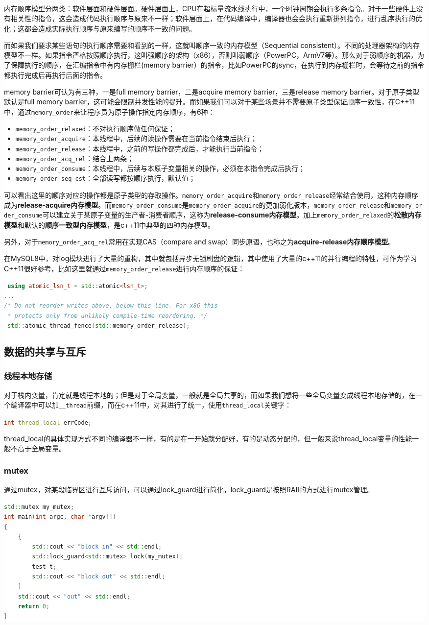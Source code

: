 内存顺序模型分两类：软件层面和硬件层面。硬件层面上，CPU在超标量流水线执行中，一个时钟周期会执行多条指令。对于一些硬件上没有相关性的指令，这会造成代码执行顺序与原来不一样；软件层面上，在代码编译中，编译器也会会执行重新排列指令，进行乱序执行的优化；这都会造成实际执行顺序与原来编写的顺序不一致的问题。

而如果我们要求某些语句的执行顺序需要和看到的一样，这就叫顺序一致的内存模型（Sequential consistent）。不同的处理器架构的内存模型不一样。如果指令严格按照顺序执行，这叫强顺序的架构（x86），否则叫弱顺序（PowerPC，ArmV7等）。那么对于弱顺序的机器，为了保障执行的顺序，在汇编指令中有内存栅栏(memory barrier）的指令，比如PowerPC的sync，在执行到内存栅栏时，会等待之前的指令都执行完成后再执行后面的指令。

memory barrier可认为有三种，一是full memory barrier，二是acquire memory barrier，三是release memory barrier。对于原子类型默认是full memory barrier，这可能会限制并发性能的提升。而如果我们可以对于某些场景并不需要原子类型保证顺序一致性，在C++11中，通过`memory_order`来让程序员为原子操作指定内存顺序，有6种：

+ `memory_order_relaxed`：不对执行顺序做任何保证；
+ `memory_order_acquire`：本线程中，后续的读操作需要在当前指令结束后执行；
+ `memory_order_release`：本线程中，之前的写操作都完成后，才能执行当前指令；
+ `memory_order_acq_rel`：结合上两条；
+ `memory_order_consume`：本线程中，后续与本原子变量相关的操作，必须在本指令完成后执行；
+ `memory_order_seq_cst`：全部读写都按顺序执行，默认值；

可以看出这里的顺序对应的操作都是原子类型的存取操作。`memory_order_acquire`和`memory_order_release`经常结合使用，这种内存顺序成为**release-acquire内存模型**。而`memory_order_consume`是`memory_order_acquire`的更加弱化版本，`memory_order_release`和`memory_order_consume`可以建立关于某原子变量的生产者-消费者顺序，这称为**release-consume内存模型**。加上`memory_order_relaxed`的**松散内存模型**和默认的**顺序一致型内存模型**，是c++11中典型的四种内存模型。

另外，对于`memory_order_acq_rel`常用在实现CAS（compare and swap）同步原语，也称之为**acquire-release内存顺序模型**。

在MySQL8中，对log模块进行了大量的重构，其中就包括异步无锁刷盘的逻辑，其中使用了大量的c++11的并行编程的特性，可作为学习C++11很好参考，比如这里就通过`memory_order_release`进行内存顺序的保证：

```c++
 using atomic_lsn_t = std::atomic<lsn_t>;
...
/* Do not reorder writes above, below this line. For x86 this
 * protects only from unlikely compile-time reordering. */
 std::atomic_thread_fence(std::memory_order_release);
```

## 数据的共享与互斥

### 线程本地存储

对于栈内变量，肯定就是线程本地的；但是对于全局变量，一般就是全局共享的，而如果我们想将一些全局变量变成线程本地存储的，在一个编译器中可以加`__thread`前缀，而在c++11中，对其进行了统一，使用`thread_local`关键字：

```c++
int thread_local errCode;
```

thread_local的具体实现方式不同的编译器不一样，有的是在一开始就分配好，有的是动态分配的，但一般来说thread_local变量的性能一般不高于全局变量。

### mutex

通过mutex，对某段临界区进行互斥访问，可以通过lock_guard进行简化，lock_guard是按照RAII的方式进行mutex管理。

```cpp
std::mutex my_mutex;
int main(int argc, char *argv[])
{
	{
		std::cout << "block in" << std::endl;
		std::lock_guard<std::mutex> lock(my_mutex);
		test t;
		std::cout << "block out" << std::endl;
	}
	std::cout << "out" << std::endl;
	return 0;
}
```
